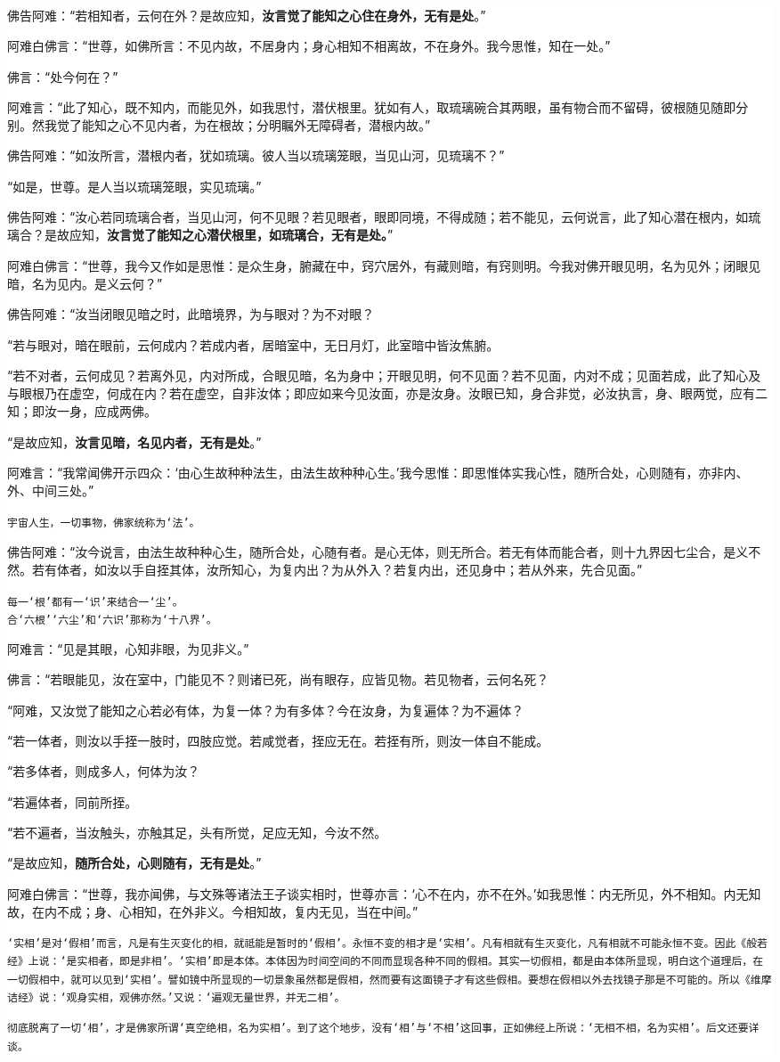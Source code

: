 佛告阿难：“若相知者，云何在外？是故应知，**汝言觉了能知之心住在身外，无有是处**。”

阿难白佛言：“世尊，如佛所言：不见内故，不居身内；身心相知不相离故，不在身外。我今思惟，知在一处。”

佛言：“处今何在？”

阿难言：“此了知心，既不知内，而能见外，如我思忖，潜伏根里。犹如有人，取琉璃碗合其两眼，虽有物合而不留碍，彼根随见随即分别。然我觉了能知之心不见内者，为在根故；分明瞩外无障碍者，潜根内故。”

佛告阿难：“如汝所言，潜根内者，犹如琉璃。彼人当以琉璃笼眼，当见山河，见琉璃不？”

“如是，世尊。是人当以琉璃笼眼，实见琉璃。”

佛告阿难：“汝心若同琉璃合者，当见山河，何不见眼？若见眼者，眼即同境，不得成随；若不能见，云何说言，此了知心潜在根内，如琉璃合？是故应知，**汝言觉了能知之心潜伏根里，如琉璃合，无有是处。**”

阿难白佛言：“世尊，我今又作如是思惟：是众生身，腑藏在中，窍穴居外，有藏则暗，有窍则明。今我对佛开眼见明，名为见外；闭眼见暗，名为见内。是义云何？”

佛告阿难：“汝当闭眼见暗之时，此暗境界，为与眼对？为不对眼？

“若与眼对，暗在眼前，云何成内？若成内者，居暗室中，无日月灯，此室暗中皆汝焦腑。

“若不对者，云何成见？若离外见，内对所成，合眼见暗，名为身中；开眼见明，何不见面？若不见面，内对不成；见面若成，此了知心及与眼根乃在虚空，何成在内？若在虚空，自非汝体；即应如来今见汝面，亦是汝身。汝眼已知，身合非觉，必汝执言，身、眼两觉，应有二知；即汝一身，应成两佛。

“是故应知，**汝言见暗，名见内者，无有是处**。”

阿难言：“我常闻佛开示四众：‘由心生故种种法生，由法生故种种心生。’我今思惟：即思惟体实我心性，随所合处，心则随有，亦非内、外、中间三处。”

```
宇宙人生，一切事物，佛家统称为‘法’。
```

佛告阿难：“汝今说言，由法生故种种心生，随所合处，心随有者。是心无体，则无所合。若无有体而能合者，则十九界因七尘合，是义不然。若有体者，如汝以手自挃其体，汝所知心，为复内出？为从外入？若复内出，还见身中；若从外来，先合见面。”

```
每一‘根’都有一‘识’来结合一‘尘’。
合‘六根’‘六尘’和‘六识’那称为‘十八界’。
```

阿难言：“见是其眼，心知非眼，为见非义。”

佛言：“若眼能见，汝在室中，门能见不？则诸已死，尚有眼存，应皆见物。若见物者，云何名死？

“阿难，又汝觉了能知之心若必有体，为复一体？为有多体？今在汝身，为复遍体？为不遍体？

“若一体者，则汝以手挃一肢时，四肢应觉。若咸觉者，挃应无在。若挃有所，则汝一体自不能成。

“若多体者，则成多人，何体为汝？

“若遍体者，同前所挃。

“若不遍者，当汝触头，亦触其足，头有所觉，足应无知，今汝不然。

“是故应知，**随所合处，心则随有，无有是处**。”

阿难白佛言：“世尊，我亦闻佛，与文殊等诸法王子谈实相时，世尊亦言：‘心不在内，亦不在外。’如我思惟：内无所见，外不相知。内无知故，在内不成；身、心相知，在外非义。今相知故，复内无见，当在中间。”

```
‘实相’是对‘假相’而言，凡是有生灭变化的相，就祗能是暂时的‘假相’。永恒不变的相才是‘实相’。凡有相就有生灭变化，凡有相就不可能永恒不变。因此《般若经》上说：‘是实相者，即是非相’。‘实相’即是本体。本体因为时间空间的不同而显现各种不同的假相。其实一切假相，都是由本体所显现，明白这个道理后，在一切假相中，就可以见到‘实相’。譬如镜中所显现的一切景象虽然都是假相，然而要有这面镜子才有这些假相。要想在假相以外去找镜子那是不可能的。所以《维摩诘经》说：‘观身实相，观佛亦然。’又说：‘遍观无量世界，并无二相’。
```

```
彻底脱离了一切‘相’，才是佛家所谓‘真空绝相，名为实相’。到了这个地步，没有‘相’与‘不相’这回事，正如佛经上所说：‘无相不相，名为实相’。后文还要详谈。
```
